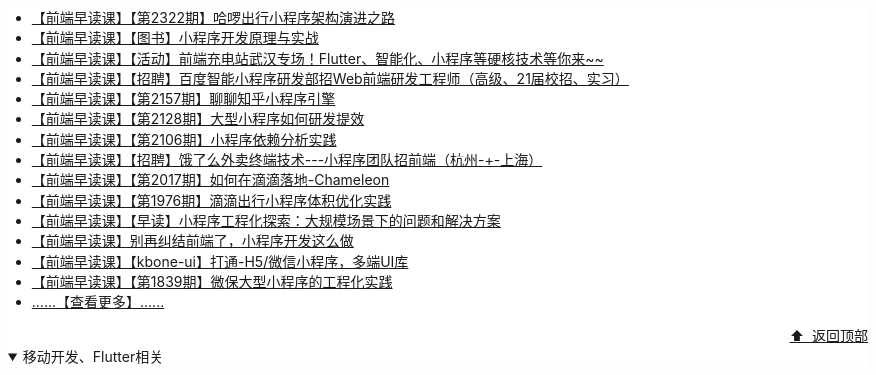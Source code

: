 - [【前端早读课】【第2322期】哈啰出行小程序架构演进之路](http://mp.weixin.qq.com/s?__biz=MjM5MTA1MjAxMQ==&mid=2651247361&idx=1&sn=3c61ec0353eacee51071c8e955249a90&chksm=bd490a858a3e83938727d6bef7d0fff51b4ad8f5cb32e2cc0f8f9f298e05942cedd61fc8d862&scene=27#wechat_redirect)
- [【前端早读课】【图书】小程序开发原理与实战](http://mp.weixin.qq.com/s?__biz=MjM5MTA1MjAxMQ==&mid=2651246623&idx=2&sn=ceba587a6761c1f7b37cfcd6cc1b7aa4&chksm=bd49099b8a3e808dd3e2a7c71015bddab96cf6bd855a7ec3623b147d17a1c5c3cabf9e6891bd&scene=27#wechat_redirect)
- [【前端早读课】【活动】前端充电站武汉专场！Flutter、智能化、小程序等硬核技术等你来~~](http://mp.weixin.qq.com/s?__biz=MjM5MTA1MjAxMQ==&mid=2651246144&idx=3&sn=c125f771fe8e4027f850c19ef1f167b7&chksm=bd4917c48a3e9ed260b44454f125c22a8247530cabdce9ff015dc9581aa61da4fc7354f07930&scene=27#wechat_redirect)
- [【前端早读课】【招聘】百度智能小程序研发部招Web前端研发工程师（高级、21届校招、实习）](http://mp.weixin.qq.com/s?__biz=MjM5MTA1MjAxMQ==&mid=2651243414&idx=2&sn=4e71814a78e1c546c165a8a75973d2e1&chksm=bd491a128a3e9304c67e98d3dd0bf7bd72ad994ce149eade295a85973deaf152c334340b72ba&scene=27#wechat_redirect)
- [【前端早读课】【第2157期】聊聊知乎小程序引擎](http://mp.weixin.qq.com/s?__biz=MjM5MTA1MjAxMQ==&mid=2651242645&idx=1&sn=b63c8d4ac1a1534c153ed49699fcb64c&chksm=bd4919118a3e900725c2d93816ef86bc4c86f6363c64750932c596fe5507b232ef17a882dd09&scene=27#wechat_redirect)
- [【前端早读课】【第2128期】大型小程序如何研发提效](http://mp.weixin.qq.com/s?__biz=MjM5MTA1MjAxMQ==&mid=2651241302&idx=1&sn=459984a74bd73a6ac1c8d0c4656fc853&chksm=bd4962d28a3eebc462bf56b5bd823851eefe37ef1fbcb03b3b87aaa2154e50b8c558e94e7aff&scene=27#wechat_redirect)
- [【前端早读课】【第2106期】小程序依赖分析实践](http://mp.weixin.qq.com/s?__biz=MjM5MTA1MjAxMQ==&mid=2651240840&idx=2&sn=55f8db1fab3059318e576d2cfe9cfa93&chksm=bd49600c8a3ee91a136f231c51d5239994b2bc8cf62464e79aec8ec373c4fb5604ca2cc44beb&scene=27#wechat_redirect)
- [【前端早读课】【招聘】饿了么外卖终端技术---小程序团队招前端（杭州-+-上海）](http://mp.weixin.qq.com/s?__biz=MjM5MTA1MjAxMQ==&mid=2651239078&idx=2&sn=8f751c0b9e591c2ce4beb39573c1734b&chksm=bd496b228a3ee23456874a54f7c82f8be3793cff4a696fb080950c87f1fd24548831b3e053c5&scene=27#wechat_redirect)
- [【前端早读课】【第2017期】如何在滴滴落地-Chameleon](http://mp.weixin.qq.com/s?__biz=MjM5MTA1MjAxMQ==&mid=2651238478&idx=1&sn=239b3e5784b3f068fa8b5f6c8421c22c&chksm=bd4969ca8a3ee0dca806d908add169f506c557c691d04fdb1d74c83990fa04e21dff677bd1e6&scene=27#wechat_redirect)
- [【前端早读课】【第1976期】滴滴出行小程序体积优化实践](http://mp.weixin.qq.com/s?__biz=MjM5MTA1MjAxMQ==&mid=2651237348&idx=1&sn=f89b03c66ab0c85c1bc8d5a9151fb3b5&chksm=bd4972608a3efb76a225b6e42ff37998c57dd3ae000face68142a069ad39908f0a0aedaeed61&scene=27#wechat_redirect)
- [【前端早读课】【早读】小程序工程化探索：大规模场景下的问题和解决方案](http://mp.weixin.qq.com/s?__biz=MjM5MTA1MjAxMQ==&mid=2651237313&idx=2&sn=4c82012a2f49687c5bf45ec044c379fb&chksm=bd4972458a3efb53a6a2c147ef25dd0ec358ee1b965360dc10051eea8e9092c17e97deb76fbb&scene=27#wechat_redirect)
- [【前端早读课】别再纠结前端了，小程序开发这么做](http://mp.weixin.qq.com/s?__biz=MjM5MTA1MjAxMQ==&mid=2651236713&idx=1&sn=75785ffd0cb200a05361c0a65d5b21a4&chksm=bd4970ed8a3ef9fb941120b0009949bb993aaa9cb3742ba472ef879e7d5b451db13fde180f4a&scene=27#wechat_redirect)
- [【前端早读课】【kbone-ui】打通-H5/微信小程序，多端UI库](http://mp.weixin.qq.com/s?__biz=MjM5MTA1MjAxMQ==&mid=2651235766&idx=2&sn=2c7cf3b478196a2cf3af438f83f146e6&chksm=bd497c328a3ef524baa9a814ff8367449206839abc62aad183cd005cae27ee2439455815bbf3&scene=27#wechat_redirect)
- [【前端早读课】【第1839期】微保大型小程序的工程化实践](http://mp.weixin.qq.com/s?__biz=MjM5MTA1MjAxMQ==&mid=2651235490&idx=1&sn=2701220946ad1e5a74f044cb2837a5b2&chksm=bd497d268a3ef430d870593209f7b75618cde7f8bccdd882ba4eff7940874db83d3f0cf60e14&scene=27#wechat_redirect)
- [......【查看更多】......](/details/tags/miniprogram.md)

<div align="right"><a href="#文章分类">⬆ &nbsp;返回顶部</a></div>
</details>

<details open>
<summary id="移动开发、flutter相关">
 移动开发、Flutter相关
</summary>
<p></p>
